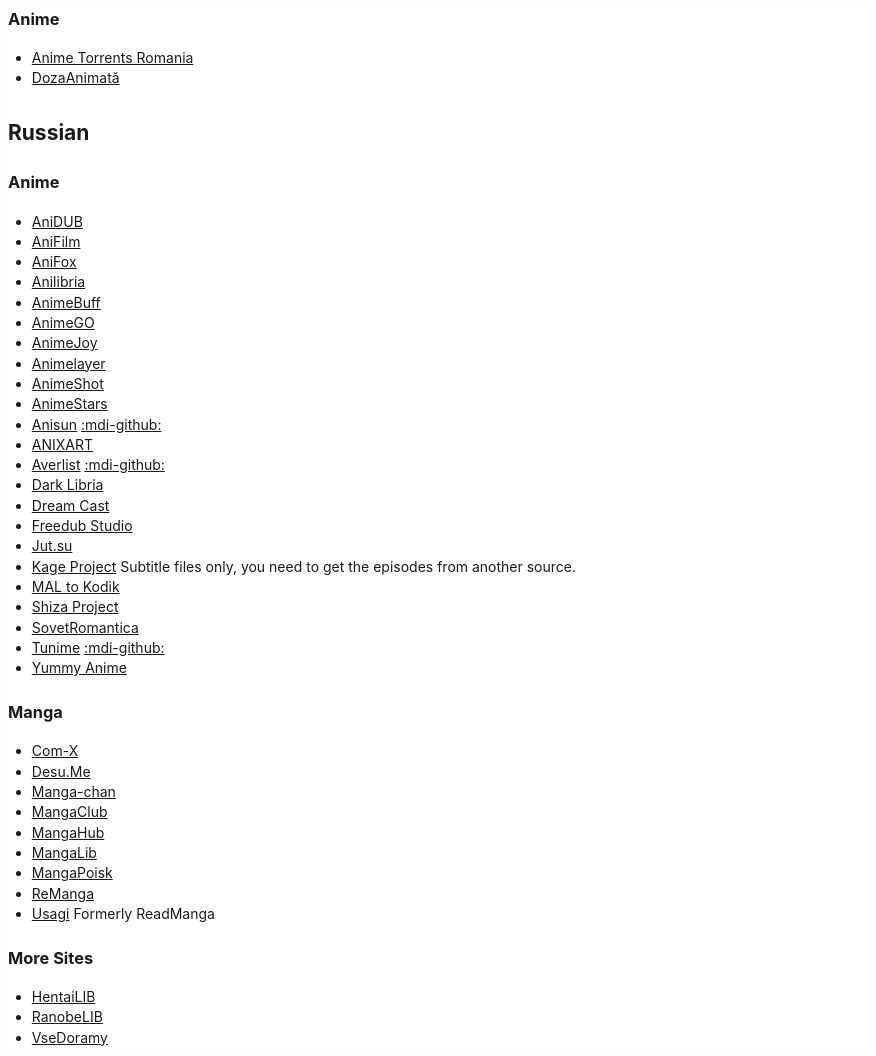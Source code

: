 ### Anime
- [Anime Torrents Romania](https://animetorrents.ro/) <Badge type="info" text="Private" />
- [DozaAnimată](https://www.dozaanimata.net/) <Badge type="info" text="Stream" />


## Russian

### Anime

- [AniDUB](https://anidub.pro/)
- [AniFilm](https://anifilm.net/)
- [AniFox](https://anifox.club/anime) <Badge type="info" text="Aggregator" />
- [Anilibria](https://anilibria.top/) <Badge type="info" text="Sub" />
- [AnimeBuff](https://animebuff.ru/) <Badge type="info" text="Sub" />
- [AnimeGO](https://animego.org/) <Badge type="info" text="Aggregator" />
- [AnimeJoy](https://animejoy.ru/)
- [Animelayer](http://animelayer.ru/) <Badge type="info" text="Torrent" />
- [AnimeShot](https://animeshot.ru/)
- [AnimeStars](https://animestars.org/) <Badge type="info" text="Aggregator" />
- [Anisun](https://anisun.vercel.app/en) [:mdi-github:](https://github.com/notwindstone/anisun)
- [ANIXART](https://anixart-tv.org/) <Badge type="info" text="Aggregator" />
- [Averlist](https://averlist.ru/) [:mdi-github:](https://github.com/Averito/Averlist)
- [Dark Libria](https://darklibria.it/) <Badge type="info" text="Stream" /><Badge type="info" text="Torrent" />
- [Dream Cast](https://dreamerscast.com/)
- [Freedub Studio](https://freedubstudio.club/)
- [Jut.su](https://jut.su/) <Badge type="info" text="Helper" link="https://github.com/Xeltone/Jut.su-Helper" />
- [Kage Project](http://fansubs.ru/) <tooltip>Subtitle files only, you need to get the episodes from another source.</tooltip>
- [MAL to Kodik](https://mal-to-kodik.github.io/) <Badge type="info" text="Aggregator" />
- [Shiza Project](https://shiza-project.com/)
- [SovetRomantica](https://sovetromantica.com/) <Badge type="info" text="Sub" />
- [Tunime](https://an0ncer.github.io/) [:mdi-github:](https://github.com/AN0NCER/an0ncer.github.io)<Badge type="info" text="Sub" />
- [Yummy Anime](https://yummyanime.org/)

### Manga
- [Com-X](https://com-x.life/)
- [Desu.Me](https://desu.me/)
- [Manga-chan](https://manga-chan.me/)
- [MangaClub](https://mangaclub.ru/)
- [MangaHub](https://mangahub.ru/)
- [MangaLib](https://mangalib.me/)
- [MangaPoisk](https://mangapoisk.live/)
- [ReManga](https://remanga.org/)
- [Usagi](https://web.usagi.one/) <tooltip>Formerly ReadManga</tooltip>

### More Sites
- [HentaiLIB](https://hentailib.me/) <Badge type="danger" text="18+" />
- [RanobeLIB](https://ranobelib.me/)
- [VseDoramy](https://vsedoramy.top/)
